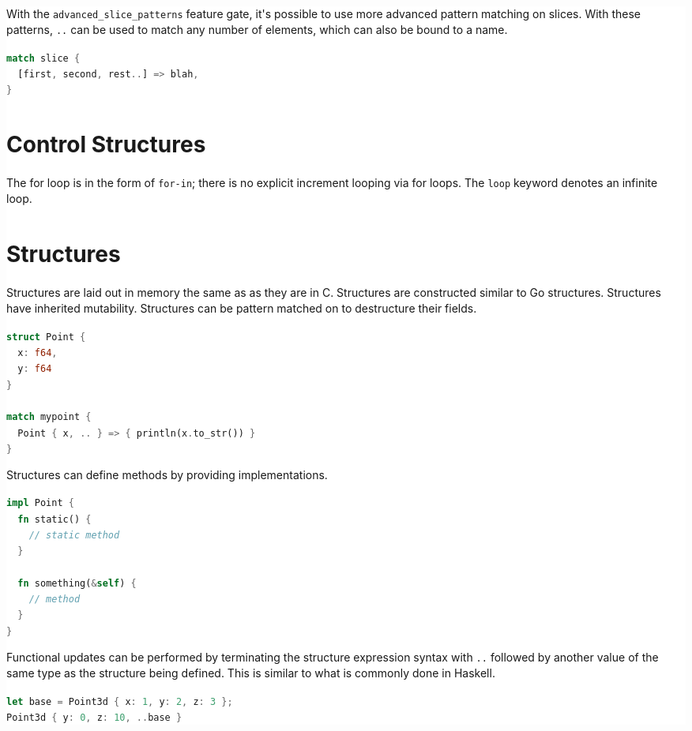 With the `advanced_slice_patterns` feature gate, it's possible to use more advanced pattern matching on slices. With these patterns, `..` can be used to match any number of elements, which can also be bound to a name.

``` rust
match slice {
  [first, second, rest..] => blah,
}
```

# Control Structures

The for loop is in the form of `for-in`; there is no explicit increment looping via for loops. The `loop` keyword denotes an infinite loop.

# Structures

Structures are laid out in memory the same as as they are in C. Structures are constructed similar to Go structures. Structures have inherited mutability. Structures can be pattern matched on to destructure their fields.

``` rust
struct Point {
  x: f64,
  y: f64
}

match mypoint {
  Point { x, .. } => { println(x.to_str()) }
}
```

Structures can define methods by providing implementations.

``` rust
impl Point {
  fn static() {
    // static method
  }

  fn something(&self) {
    // method
  }
}
```

Functional updates can be performed by terminating the structure expression syntax with `..` followed by another value of the same type as the structure being defined. This is similar to what is commonly done in Haskell.

``` rust
let base = Point3d { x: 1, y: 2, z: 3 };
Point3d { y: 0, z: 10, ..base }
```


[learning Go]: /notes/go/
[tutorial]: http://doc.rust-lang.org/tutorial.html
[manual]: http://doc.rust-lang.org/rust.html
[many more]: http://doc.rust-lang.org/
[Rust by Example]: http://rustbyexample.com/
[RFC #385]: https://github.com/rust-lang/rfcs/blob/master/text/0385-module-system-cleanup.md
[^cpp11_shared_ptr]: This of course reminds me of C++11's [`std::shared_ptr`](http://en.cppreference.com/w/cpp/memory/shared_ptr).
[why it takes]: http://doc.rust-lang.org/std/clone/trait.Clone.html
[C++11 move semantics]: /notes/cpp#move-semantics
[^cpp_references]: In C++, an `&` on the LHS can be the ref-qualifier, i.e. _bind by reference_, and on the RHS it can be the address-of operator.
[#10105]: https://github.com/rust-lang/rust/issues/10105
[DST]: https://github.com/rust-lang/rust/issues/6308
[#141]: https://github.com/rust-lang/rfcs/blob/master/text/0141-lifetime-elision.md
[^haskell_named_field_puns]: This is like Haskell's [named-field puns](/notes/haskell#named-field-puns).
[alternative function syntax]: http://en.wikipedia.org/wiki/C++11#Alternative_function_syntax
[RFC #132]: https://github.com/rust-lang/rfcs/blob/master/text/0132-ufcs.md
[like functions]: https://github.com/rust-lang/rust/pull/18053
[RFC #114]: https://github.com/rust-lang/rfcs/blob/master/text/0114-closures.md
[RFC #231]: https://github.com/rust-lang/rfcs/blob/master/text/0231-upvar-capture-inference.md
[std-ops]: http://doc.rust-lang.org/std/ops/index.html
[RFC #135]: https://github.com/rust-lang/rfcs/blob/master/text/0135-where.md
[those in Swift]: /notes/swift/#where-clauses
[RFC #195]: https://github.com/rust-lang/rfcs/blob/master/text/0195-associated-items.md
[multi-parameter type classes]: http://en.wikibooks.org/wiki/Haskell/Advanced_type_classes#Multi-parameter_type_classes
[appropriate traits]: http://doc.rust-lang.org/core/ops/
[Dynamically Sized Types]: http://smallcultfollowing.com/babysteps/blog/2014/01/05/dst-take-5/
[metabug]: https://github.com/rust-lang/rust/issues/12938
[^channels]: Pipes remind me of Go's channels, or Haskell's.
[^either]: This `Result` type is a lot like Haskell's `Either`.
[hygienic macros]: http://en.wikipedia.org/wiki/Hygienic_macro
[called with code blocks]: https://github.com/rust-lang/rust/pull/12497
[as in GCC]: https://gcc.gnu.org/onlinedocs/gcc/Constraints.html
[`transmute`]: http://doc.rust-lang.org/core/intrinsics/ffi.transmute.html
[`reinterpret_cast`]: http://en.cppreference.com/w/cpp/language/reinterpret_cast
[Cargo]: http://crates.io/
[TOML]: https://github.com/toml-lang/toml
[Cabal]: http://www.haskell.org/cabal/
[contains]: http://crates.io/manifest.html
[`BufferedReader`]: http://doc.rust-lang.org/std/io/struct.BufferedReader.html